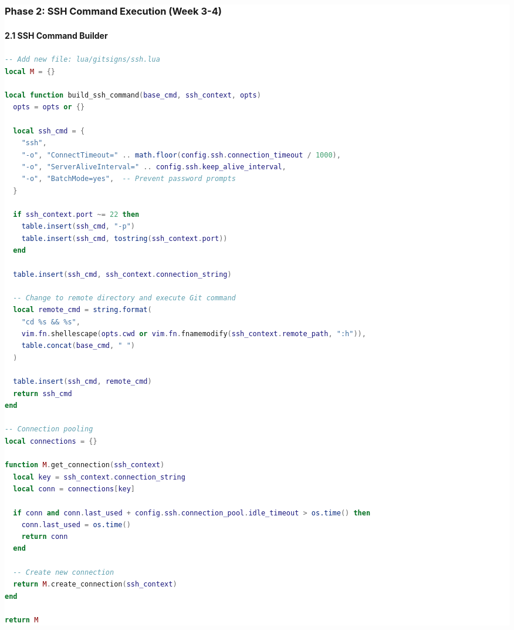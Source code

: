 ### Phase 2: SSH Command Execution (Week 3-4)

#### 2.1 SSH Command Builder

```lua
-- Add new file: lua/gitsigns/ssh.lua
local M = {}

local function build_ssh_command(base_cmd, ssh_context, opts)
  opts = opts or {}
  
  local ssh_cmd = {
    "ssh",
    "-o", "ConnectTimeout=" .. math.floor(config.ssh.connection_timeout / 1000),
    "-o", "ServerAliveInterval=" .. config.ssh.keep_alive_interval,
    "-o", "BatchMode=yes",  -- Prevent password prompts
  }
  
  if ssh_context.port ~= 22 then
    table.insert(ssh_cmd, "-p")
    table.insert(ssh_cmd, tostring(ssh_context.port))
  end
  
  table.insert(ssh_cmd, ssh_context.connection_string)
  
  -- Change to remote directory and execute Git command
  local remote_cmd = string.format(
    "cd %s && %s",
    vim.fn.shellescape(opts.cwd or vim.fn.fnamemodify(ssh_context.remote_path, ":h")),
    table.concat(base_cmd, " ")
  )
  
  table.insert(ssh_cmd, remote_cmd)
  return ssh_cmd
end

-- Connection pooling
local connections = {}

function M.get_connection(ssh_context)
  local key = ssh_context.connection_string
  local conn = connections[key]
  
  if conn and conn.last_used + config.ssh.connection_pool.idle_timeout > os.time() then
    conn.last_used = os.time()
    return conn
  end
  
  -- Create new connection
  return M.create_connection(ssh_context)
end

return M
```

